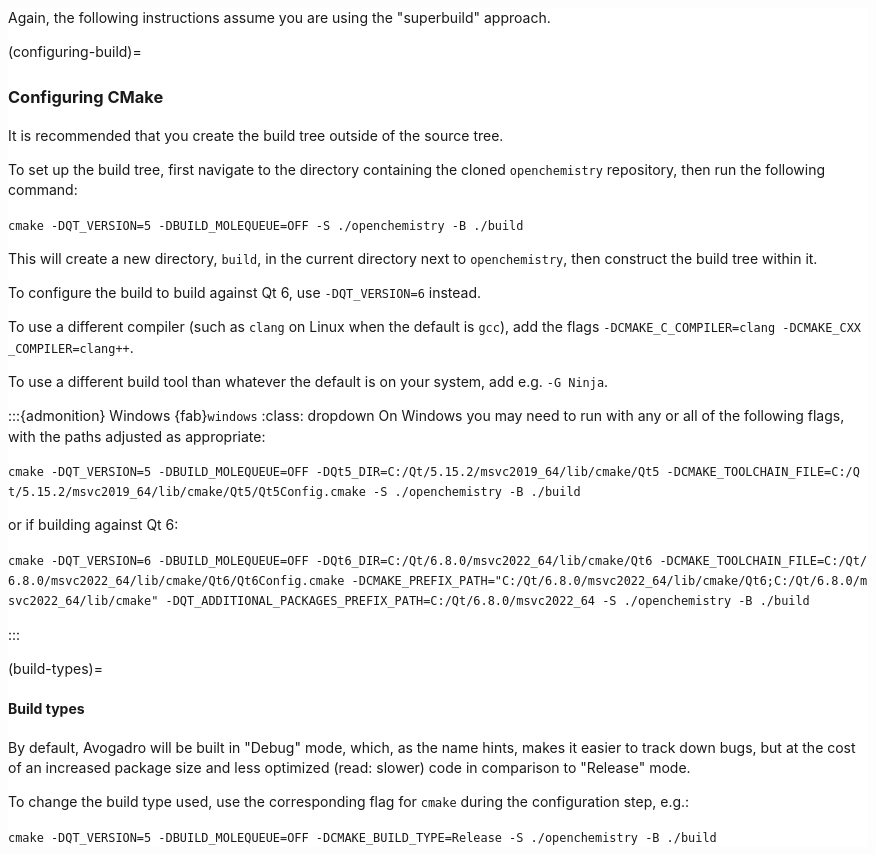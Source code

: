 Again, the following instructions assume you are using the "superbuild" approach.


(configuring-build)=
### Configuring CMake

It is recommended that you create the build tree outside of the source tree.

To set up the build tree, first navigate to the directory containing the cloned `openchemistry` repository, then run the following command:

```shell
cmake -DQT_VERSION=5 -DBUILD_MOLEQUEUE=OFF -S ./openchemistry -B ./build
```

This will create a new directory, `build`, in the current directory next to `openchemistry`, then construct the build tree within it.

To configure the build to build against Qt 6, use `-DQT_VERSION=6` instead.

To use a different compiler (such as `clang` on Linux when the default is `gcc`), add the flags `-DCMAKE_C_COMPILER=clang -DCMAKE_CXX_COMPILER=clang++`.

To use a different build tool than whatever the default is on your system, add e.g. `-G Ninja`.

:::{admonition} Windows {fab}`windows`
:class: dropdown
On Windows you may need to run with any or all of the following flags, with the paths adjusted as appropriate:

```shell
cmake -DQT_VERSION=5 -DBUILD_MOLEQUEUE=OFF -DQt5_DIR=C:/Qt/5.15.2/msvc2019_64/lib/cmake/Qt5 -DCMAKE_TOOLCHAIN_FILE=C:/Qt/5.15.2/msvc2019_64/lib/cmake/Qt5/Qt5Config.cmake -S ./openchemistry -B ./build
```

or if building against Qt 6:

```shell
cmake -DQT_VERSION=6 -DBUILD_MOLEQUEUE=OFF -DQt6_DIR=C:/Qt/6.8.0/msvc2022_64/lib/cmake/Qt6 -DCMAKE_TOOLCHAIN_FILE=C:/Qt/6.8.0/msvc2022_64/lib/cmake/Qt6/Qt6Config.cmake -DCMAKE_PREFIX_PATH="C:/Qt/6.8.0/msvc2022_64/lib/cmake/Qt6;C:/Qt/6.8.0/msvc2022_64/lib/cmake" -DQT_ADDITIONAL_PACKAGES_PREFIX_PATH=C:/Qt/6.8.0/msvc2022_64 -S ./openchemistry -B ./build
```
:::


(build-types)=
#### Build types

By default, Avogadro will be built in "Debug" mode, which, as the name hints, makes it easier to track down bugs, but at the cost of an increased package size and less optimized (read: slower) code in comparison to "Release" mode.

To change the build type used, use the corresponding flag for `cmake` during the configuration step, e.g.:

```shell
cmake -DQT_VERSION=5 -DBUILD_MOLEQUEUE=OFF -DCMAKE_BUILD_TYPE=Release -S ./openchemistry -B ./build
```
